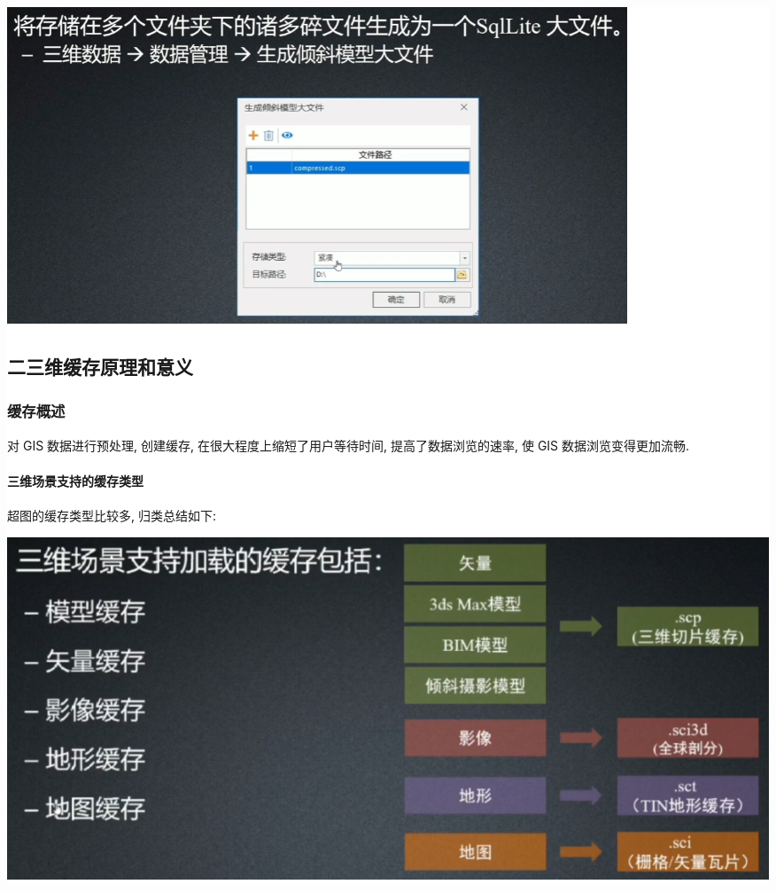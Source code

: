 ![image](../../.vuepress/public/images/SuperMap3DStudy/13.png)

## 二三维缓存原理和意义

### 缓存概述

对 GIS 数据进行预处理, 创建缓存, 在很大程度上缩短了用户等待时间, 提高了数据浏览的速率, 使 GIS 数据浏览变得更加流畅.

#### 三维场景支持的缓存类型

超图的缓存类型比较多, 归类总结如下:

![image](../../.vuepress/public/images/SuperMap3DStudy/4.png)

